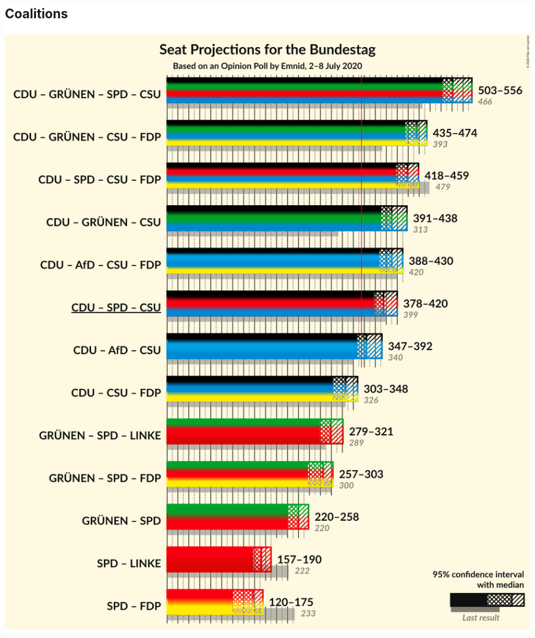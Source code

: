 
## Coalitions

![Graph with coalitions seats not yet produced](2020-07-08-Emnid-coalitions-seats.png "Coalitions Seats")
